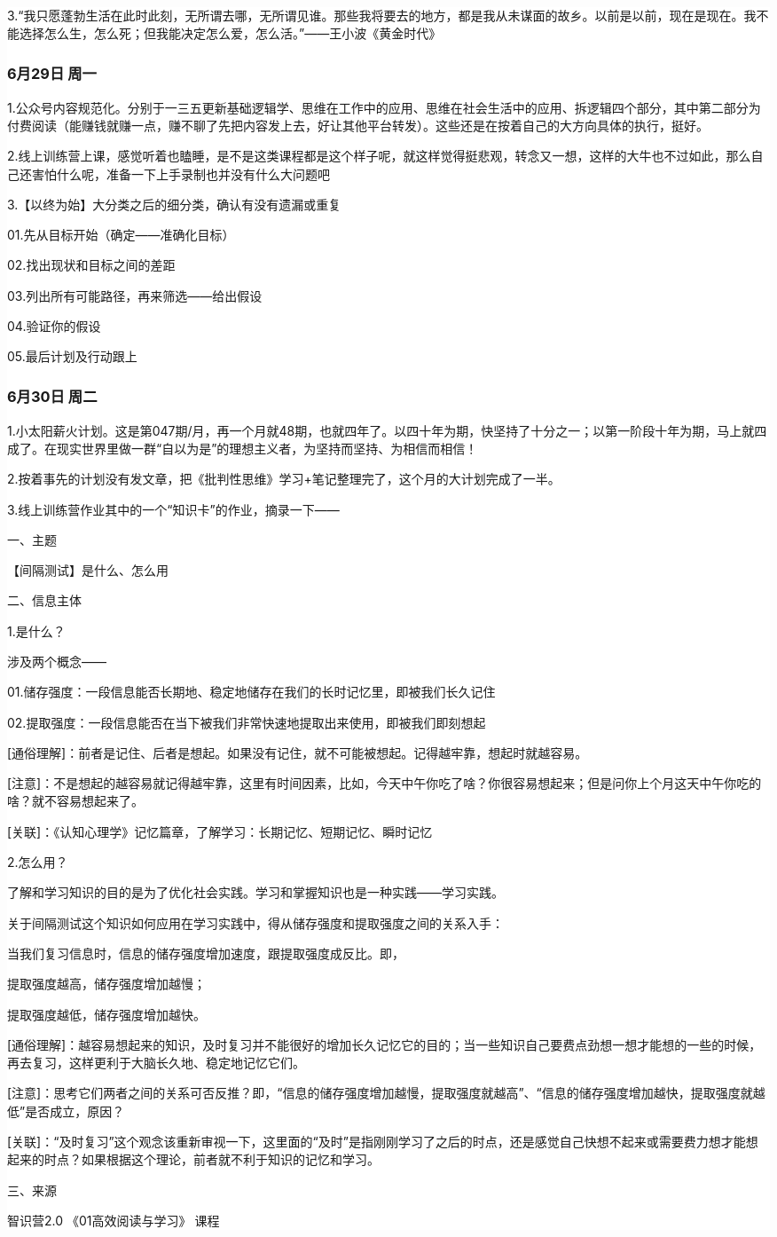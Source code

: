 3.“我只愿蓬勃生活在此时此刻，无所谓去哪，无所谓见谁。那些我将要去的地方，都是我从未谋面的故乡。以前是以前，现在是现在。我不能选择怎么生，怎么死；但我能决定怎么爱，怎么活。”——王小波《黄金时代》



### 6月29日 周一

1.公众号内容规范化。分别于一三五更新基础逻辑学、思维在工作中的应用、思维在社会生活中的应用、拆逻辑四个部分，其中第二部分为付费阅读（能赚钱就赚一点，赚不聊了先把内容发上去，好让其他平台转发）。这些还是在按着自己的大方向具体的执行，挺好。

2.线上训练营上课，感觉听着也瞌睡，是不是这类课程都是这个样子呢，就这样觉得挺悲观，转念又一想，这样的大牛也不过如此，那么自己还害怕什么呢，准备一下上手录制也并没有什么大问题吧

3.【以终为始】大分类之后的细分类，确认有没有遗漏或重复

01.先从目标开始（确定——准确化目标）

02.找出现状和目标之间的差距

03.列出所有可能路径，再来筛选——给出假设

04.验证你的假设

05.最后计划及行动跟上



### 6月30日 周二

1.小太阳薪火计划。这是第047期/月，再一个月就48期，也就四年了。以四十年为期，快坚持了十分之一；以第一阶段十年为期，马上就四成了。在现实世界里做一群“自以为是”的理想主义者，为坚持而坚持、为相信而相信！

2.按着事先的计划没有发文章，把《批判性思维》学习+笔记整理完了，这个月的大计划完成了一半。

3.线上训练营作业其中的一个“知识卡”的作业，摘录一下——

一、主题

【间隔测试】是什么、怎么用

二、信息主体

1.是什么？

涉及两个概念——

01.储存强度：一段信息能否长期地、稳定地储存在我们的长时记忆里，即被我们长久记住

02.提取强度：一段信息能否在当下被我们非常快速地提取出来使用，即被我们即刻想起

[通俗理解]：前者是记住、后者是想起。如果没有记住，就不可能被想起。记得越牢靠，想起时就越容易。

[注意]：不是想起的越容易就记得越牢靠，这里有时间因素，比如，今天中午你吃了啥？你很容易想起来；但是问你上个月这天中午你吃的啥？就不容易想起来了。

[关联]：《认知心理学》记忆篇章，了解学习：长期记忆、短期记忆、瞬时记忆

2.怎么用？

了解和学习知识的目的是为了优化社会实践。学习和掌握知识也是一种实践——学习实践。

关于间隔测试这个知识如何应用在学习实践中，得从储存强度和提取强度之间的关系入手：

当我们复习信息时，信息的储存强度增加速度，跟提取强度成反比。即，

提取强度越高，储存强度增加越慢；

提取强度越低，储存强度增加越快。

[通俗理解]：越容易想起来的知识，及时复习并不能很好的增加长久记忆它的目的；当一些知识自己要费点劲想一想才能想的一些的时候，再去复习，这样更利于大脑长久地、稳定地记忆它们。

[注意]：思考它们两者之间的关系可否反推？即，“信息的储存强度增加越慢，提取强度就越高”、“信息的储存强度增加越快，提取强度就越低”是否成立，原因？

[关联]：“及时复习”这个观念该重新审视一下，这里面的“及时”是指刚刚学习了之后的时点，还是感觉自己快想不起来或需要费力想才能想起来的时点？如果根据这个理论，前者就不利于知识的记忆和学习。

三、来源

智识营2.0 《01高效阅读与学习》 课程